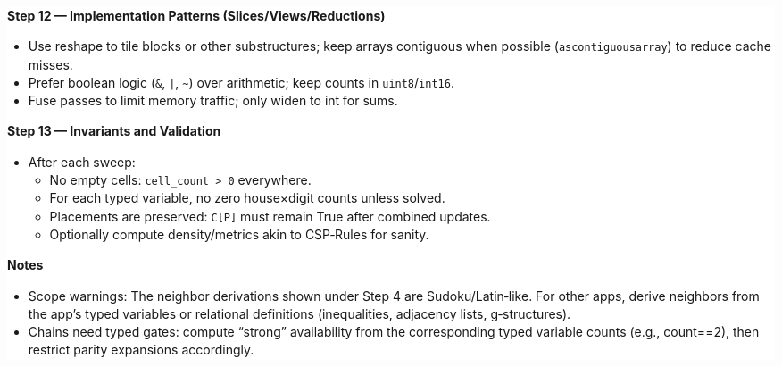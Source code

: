 **Step 12 — Implementation Patterns (Slices/Views/Reductions)**
- Use reshape to tile blocks or other substructures; keep arrays contiguous when possible (`ascontiguousarray`) to reduce cache misses.
- Prefer boolean logic (`&`, `|`, `~`) over arithmetic; keep counts in `uint8`/`int16`.
- Fuse passes to limit memory traffic; only widen to int for sums.

**Step 13 — Invariants and Validation**
- After each sweep:
  - No empty cells: `cell_count > 0` everywhere.
  - For each typed variable, no zero house×digit counts unless solved.
  - Placements are preserved: `C[P]` must remain True after combined updates.
  - Optionally compute density/metrics akin to CSP‑Rules for sanity.

**Notes**
- Scope warnings: The neighbor derivations shown under Step 4 are Sudoku/Latin‑like. For other apps, derive neighbors from the app’s typed variables or relational definitions (inequalities, adjacency lists, g‑structures).
- Chains need typed gates: compute “strong” availability from the corresponding typed variable counts (e.g., count==2), then restrict parity expansions accordingly.

